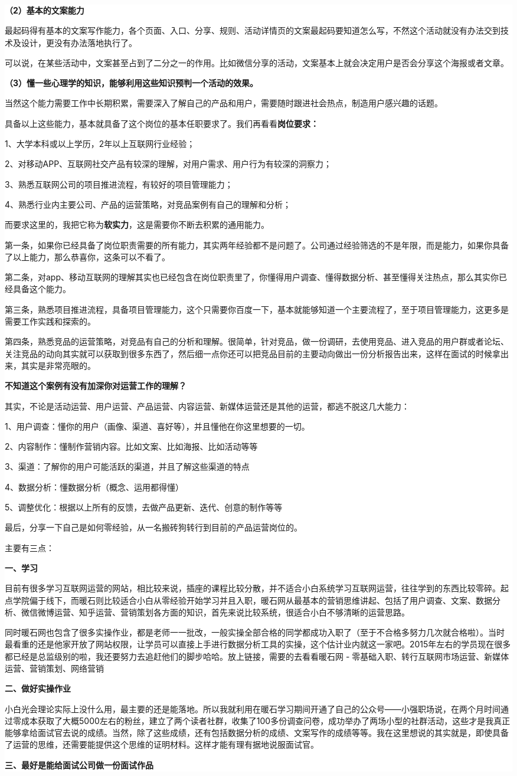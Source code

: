**（2）基本的文案能力**

最起码得有基本的文案写作能力，各个页面、入口、分享、规则、活动详情页的文案最起码要知道怎么写，不然这个活动就没有办法交到技术及设计，更没有办法落地执行了。

可以说，在某些活动中，文案甚至占到了二分之一的作用。比如微信分享的活动，文案基本上就会决定用户是否会分享这个海报或者文章。

**（3）懂一些心理学的知识，能够利用这些知识预判一个活动的效果。**

当然这个能力需要工作中长期积累，需要深入了解自己的产品和用户，需要随时跟进社会热点，制造用户感兴趣的话题。

具备以上这些能力，基本就具备了这个岗位的基本任职要求了。我们再看看**岗位要求：**

1、大学本科或以上学历，2年以上互联网行业经验；

2、对移动APP、互联网社交产品有较深的理解，对用户需求、用户行为有较深的洞察力；

3、熟悉互联网公司的项目推进流程，有较好的项目管理能力；

4、熟悉行业内主要公司、产品的运营策略，对竞品案例有自己的理解和分析；

而要求这里的，我把它称为**软实力**，这是需要你不断去积累的通用能力。

第一条，如果你已经具备了岗位职责需要的所有能力，其实两年经验都不是问题了。公司通过经验筛选的不是年限，而是能力，如果你具备了以上能力，那么恭喜你，这条可以不看了。

第二条，对app、移动互联网的理解其实也已经包含在岗位职责里了，你懂得用户调查、懂得数据分析、甚至懂得关注热点，那么其实你已经具备这个能力。

第三条，熟悉项目推进流程，具备项目管理能力，这个只需要你百度一下，基本就能够知道一个主要流程了，至于项目管理能力，这更多是需要工作实践和探索的。

第四条，熟悉竞品的运营策略，对竞品有自己的分析和理解。很简单，针对竞品，做一份调研，去使用竞品、进入竞品的用户群或者论坛、关注竞品的动向其实就可以获取到很多东西了，然后细一点你还可以把竞品目前的主要动向做出一份分析报告出来，这样在面试的时候拿出来，其实是非常亮眼的。

**不知道这个案例有没有加深你对运营工作的理解？**

其实，不论是活动运营、用户运营、产品运营、内容运营、新媒体运营还是其他的运营，都逃不脱这几大能力：

1、用户调查：懂你的用户（画像、渠道、喜好等），并且懂他在你这里想要的一切。

2、内容制作：懂制作营销内容。比如文案、比如海报、比如活动等等

3、渠道：了解你的用户可能活跃的渠道，并且了解这些渠道的特点

4、数据分析：懂数据分析（概念、运用都得懂）

5、调整优化：根据以上所有的反馈，去做产品更新、迭代、创意的制作等等

最后，分享一下自己是如何零经验，从一名搬砖狗转行到目前的产品运营岗位的。

主要有三点：

**一、学习**

目前有很多学习互联网运营的网站，相比较来说，插座的课程比较分散，并不适合小白系统学习互联网运营，往往学到的东西比较零碎。起点学院偏于线下，而暖石则比较适合小白从零经验开始学习并且入职，暖石网从最基本的营销思维讲起、包括了用户调查、文案、数据分析、微信微博运营、知乎运营、营销策划各方面的知识，首先来说比较系统，很适合小白不够清晰的运营思路。

同时暖石网也包含了很多实操作业，都是老师一一批改，一般实操全部合格的同学都成功入职了（至于不合格多努力几次就合格啦）。当时最看重的还是他家开放了网站权限，让学员可以直接上手进行数据分析工具的实操，这个估计业内就这一家吧。2015年左右的学员现在很多都已经是总监级别的啦，我还要努力去追赶他们的脚步哈哈。放上链接，需要的去看看暖石网 - 零基础入职、转行互联网市场运营、新媒体运营、营销策划、网络营销

**二、做好实操作业**

小白光会理论实际上没什么用，最主要的还是能落地。所以我就利用在暖石学习期间开通了自己的公众号——小强职场说，在两个月时间通过零成本获取了大概5000左右的粉丝，建立了两个读者社群，收集了100多份调查问卷，成功举办了两场小型的社群活动，这些才是我真正能够拿给面试官去说的成绩。当然，除了这些成绩，还有包括数据分析的成绩、文案写作的成绩等等。我在这里想说的其实就是，即使具备了运营的思维，还需要能提供这个思维的证明材料。这样才能有理有据地说服面试官。

**三、最好是能给面试公司做一份面试作品**

